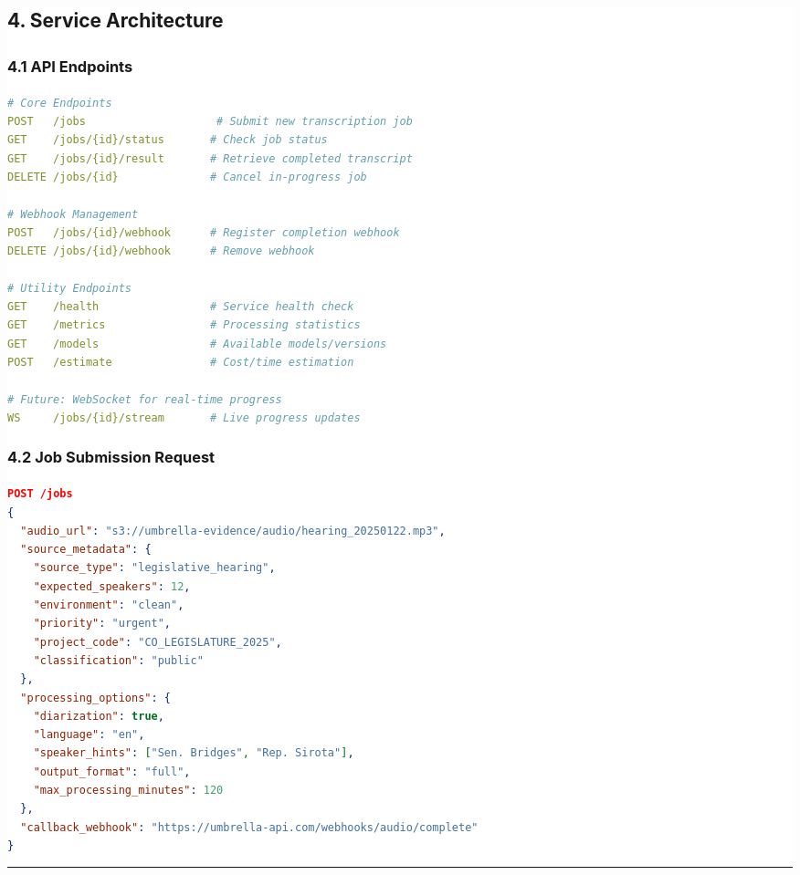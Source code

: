 
## 4. Service Architecture

### 4.1 API Endpoints

```yaml
# Core Endpoints
POST   /jobs                    # Submit new transcription job
GET    /jobs/{id}/status       # Check job status
GET    /jobs/{id}/result       # Retrieve completed transcript
DELETE /jobs/{id}              # Cancel in-progress job

# Webhook Management
POST   /jobs/{id}/webhook      # Register completion webhook
DELETE /jobs/{id}/webhook      # Remove webhook

# Utility Endpoints
GET    /health                 # Service health check
GET    /metrics                # Processing statistics
GET    /models                 # Available models/versions
POST   /estimate               # Cost/time estimation

# Future: WebSocket for real-time progress
WS     /jobs/{id}/stream       # Live progress updates
```

### 4.2 Job Submission Request

```json
POST /jobs
{
  "audio_url": "s3://umbrella-evidence/audio/hearing_20250122.mp3",
  "source_metadata": {
    "source_type": "legislative_hearing",
    "expected_speakers": 12,
    "environment": "clean",
    "priority": "urgent",
    "project_code": "CO_LEGISLATURE_2025",
    "classification": "public"
  },
  "processing_options": {
    "diarization": true,
    "language": "en",
    "speaker_hints": ["Sen. Bridges", "Rep. Sirota"],
    "output_format": "full",
    "max_processing_minutes": 120
  },
  "callback_webhook": "https://umbrella-api.com/webhooks/audio/complete"
}
```

---
